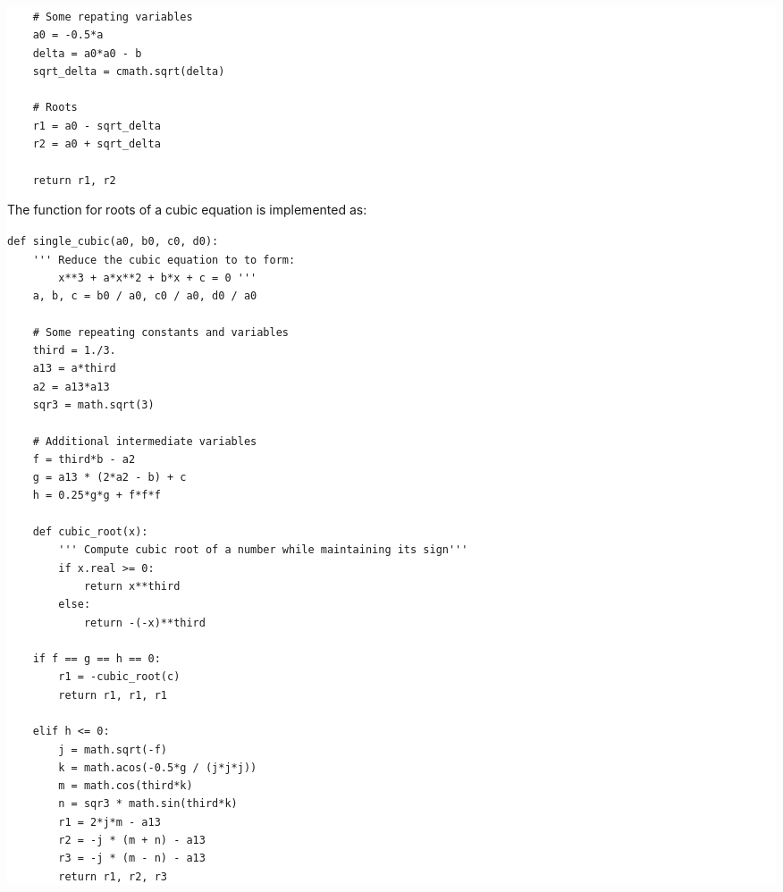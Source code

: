         # Some repating variables
        a0 = -0.5*a
        delta = a0*a0 - b
        sqrt_delta = cmath.sqrt(delta)
    
        # Roots
        r1 = a0 - sqrt_delta
        r2 = a0 + sqrt_delta
    
        return r1, r2

The function for roots of a cubic equation is implemented as:


    def single_cubic(a0, b0, c0, d0):
        ''' Reduce the cubic equation to to form:
            x**3 + a*x**2 + b*x + c = 0 '''
        a, b, c = b0 / a0, c0 / a0, d0 / a0
    
        # Some repeating constants and variables
        third = 1./3.
        a13 = a*third
        a2 = a13*a13
        sqr3 = math.sqrt(3)
    
        # Additional intermediate variables
        f = third*b - a2
        g = a13 * (2*a2 - b) + c
        h = 0.25*g*g + f*f*f
    
        def cubic_root(x):
            ''' Compute cubic root of a number while maintaining its sign'''
            if x.real >= 0:
                return x**third
            else:
                return -(-x)**third
    
        if f == g == h == 0:
            r1 = -cubic_root(c)
            return r1, r1, r1
    
        elif h <= 0:
            j = math.sqrt(-f)
            k = math.acos(-0.5*g / (j*j*j))
            m = math.cos(third*k)
            n = sqr3 * math.sin(third*k)
            r1 = 2*j*m - a13
            r2 = -j * (m + n) - a13
            r3 = -j * (m - n) - a13
            return r1, r2, r3
    
